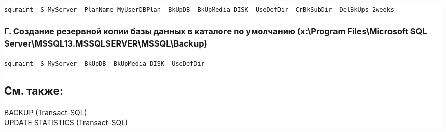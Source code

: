 ```  
sqlmaint -S MyServer -PlanName MyUserDBPlan -BkUpDB -BkUpMedia DISK -UseDefDir -CrBkSubDir -DelBkUps 2weeks  
```  
  
### <a name="d-backing-up-a-database-to-the-default-xprogram-filesmicrosoft-sql-servermssql13mssqlservermssqlbackup-directory"></a>Г. Создание резервной копии базы данных в каталоге по умолчанию (x:\Program Files\Microsoft SQL Server\MSSQL13.MSSQLSERVER\MSSQL\Backup)  
  
```  
sqlmaint -S MyServer -BkUpDB -BkUpMedia DISK -UseDefDir  
```  
  
## <a name="see-also"></a>См. также:  
 [BACKUP (Transact-SQL)](../t-sql/statements/backup-transact-sql.md)   
 [UPDATE STATISTICS (Transact-SQL)](../t-sql/statements/update-statistics-transact-sql.md)  
  
  
